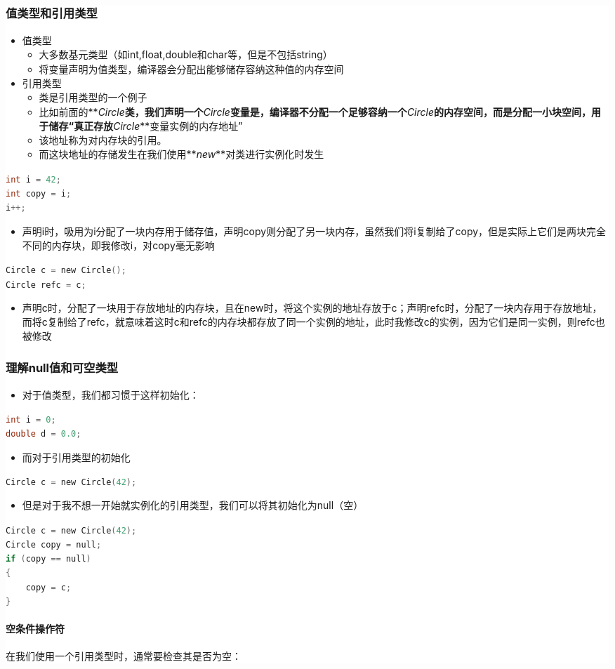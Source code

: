 ### 值类型和引用类型

-  值类型 
   - 大多数基元类型（如int,float,double和char等，但是不包括string）
   - 将变量声明为值类型，编译器会分配出能够储存容纳这种值的内存空间
-  引用类型 
   - 类是引用类型的一个例子
   - 比如前面的**_Circle_**类，我们声明一个**_Circle_**变量是，编译器不分配一个足够容纳一个**_Circle_**的内存空间，而是分配一小块空间，用于储存“真正存放**_Circle_**变量实例的内存地址”
   - 该地址称为对内存块的引用。
   - 而这块地址的存储发生在我们使用**_new_**对类进行实例化时发生

```c
int i = 42;
int copy = i;
i++;
```

- 声明i时，吸用为i分配了一块内存用于储存值，声明copy则分配了另一块内存，虽然我们将i复制给了copy，但是实际上它们是两块完全不同的内存块，即我修改i，对copy毫无影响

```c
Circle c = new Circle();
Circle refc = c;
```

- 声明c时，分配了一块用于存放地址的内存块，且在new时，将这个实例的地址存放于c；声明refc时，分配了一块内存用于存放地址，而将c复制给了refc，就意味着这时c和refc的内存块都存放了同一个实例的地址，此时我修改c的实例，因为它们是同一实例，则refc也被修改

### 理解null值和可空类型

- 对于值类型，我们都习惯于这样初始化：

```c
int i = 0;
double d = 0.0;
```

- 而对于引用类型的初始化

```c
Circle c = new Circle(42);
```

- 但是对于我不想一开始就实例化的引用类型，我们可以将其初始化为null（空）

```c
Circle c = new Circle(42);
Circle copy = null;
if (copy == null)
{
    copy = c;
}
```

#### 空条件操作符

在我们使用一个引用类型时，通常要检查其是否为空：
